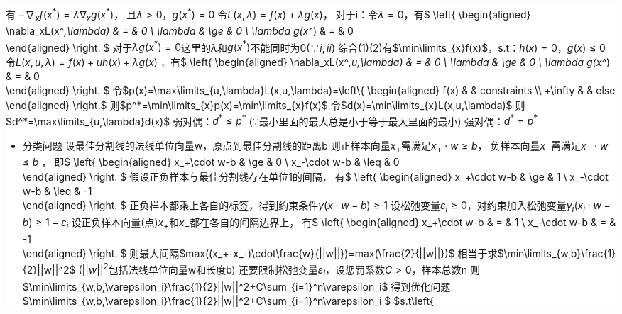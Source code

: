 有 $-\nabla_xf(x^*)=\lambda\nabla_xg(x^*)$， 且$\lambda>0$，$g(x^*)=0$
令$L(x,\lambda)=f(x)+\lambda g(x)$， 对于i：令$\lambda=0$，有$ \left\{
\begin{aligned}
\nabla_xL(x^*,\lambda) & = & 0 \\
\lambda & \ge & 0 \\
\lambda g(x^*) & = & 0  
\end{aligned}
\right.
$
对于$\lambda g(x^*)=0$这里的$\lambda$和$g(x^*)$不能同时为0$(\because i,ii)$
综合(1)(2)有$\min\limits_{x}f(x)$，s.t：$h(x)=0$，$g(x)\leq0$  
令$L(x,u,\lambda)=f(x)+uh(x)+\lambda g(x)$ ，有$ \left\{
\begin{aligned}
\nabla_xL(x^*,u,\lambda) & = & 0 \\
\lambda & \ge & 0 \\
\lambda g(x^*) & = & 0  
\end{aligned}
\right.
$
令$p(x)=\max\limits_{u,\lambda}L(x,u,\lambda)=\left\{
\begin{aligned}
f(x) &  &  constraints \\
+\infty &  & else   
\end{aligned}
\right.$
则$p^*=\min\limits_{x}p(x)=\min\limits_{x}f(x)$
令$d(x)=\min\limits_{x}L(x,u,\lambda)$
则$d^*=\max\limits_{u,\lambda}d(x)$
弱对偶：$d^*\leq p^*$ ($\because$最小里面的最大总是小于等于最大里面的最小)
强对偶：$d^*=p^*$
- 分类问题
设最佳分割线的法线单位向量w，原点到最佳分割线的距离b
则正样本向量$x_+$需满足$x_+\cdot w\ge b$， 负样本向量$x_-$需满足$x_-\cdot w\leq b$ ，
即$ \left\{
\begin{aligned}
x_+\cdot w-b & \ge & 0 \\
x_-\cdot w-b & \leq & 0  
\end{aligned}
\right.
$
假设正负样本与最佳分割线存在单位1的间隔，
有$ \left\{
\begin{aligned}
x_+\cdot w-b & \ge & 1 \\
x_-\cdot w-b & \leq & -1  
\end{aligned}
\right.
$
正负样本都乘上各自的标签，得到约束条件$y(x\cdot w-b) \ge 1$
设松弛变量$\varepsilon_i\ge0$，对约束加入松弛变量$y_i(x_i\cdot w-b) \ge 1-\varepsilon_i$
设正负样本向量(点)$x_+$和$x_-$都在各自的间隔边界上，
有$ \left\{
\begin{aligned}
x_+\cdot w-b & = & 1 \\
x_-\cdot w-b & = & -1  
\end{aligned}
\right.
$
则最大间隔$max((x_+-x_-)\cdot\frac{w}{||w||})=max(\frac{2}{||w||})$
相当于求$\min\limits_{w,b}\frac{1}{2}||w||^2$ ($||w||^2$包括法线单位向量w和长度b)
还要限制松弛变量$\varepsilon_i$，设惩罚系数$C>0$，样本总数n
则$\min\limits_{w,b,\varepsilon_i}\frac{1}{2}||w||^2+C\sum_{i=1}^n\varepsilon_i$
得到优化问题$\min\limits_{w,b,\varepsilon_i}\frac{1}{2}||w||^2+C\sum_{i=1}^n\varepsilon_i $
$s.t\left\{
